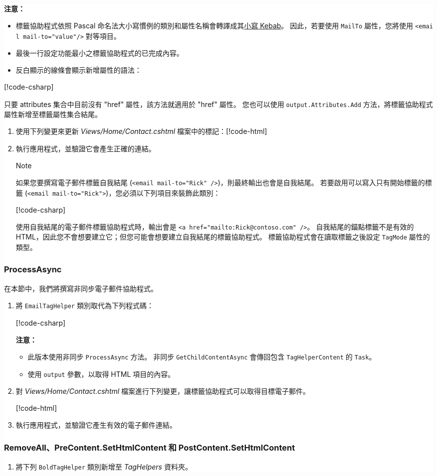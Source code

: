**注意：**

* 標籤協助程式依照 Pascal 命名法大小寫慣例的類別和屬性名稱會轉譯成其[小寫 Kebab](https://stackoverflow.com/questions/11273282/whats-the-name-for-dash-separated-case/12273101)。 因此，若要使用 `MailTo` 屬性，您將使用 `<email mail-to="value"/>` 對等項目。

* 最後一行設定功能最小之標籤協助程式的已完成內容。

* 反白顯示的線條會顯示新增屬性的語法：

[!code-csharp[](authoring/sample/AuthoringTagHelpers/src/AuthoringTagHelpers/TagHelpers/EmailTagHelperMailTo.cs?highlight=6&range=14-21)]

只要 attributes 集合中目前沒有 "href" 屬性，該方法就適用於 "href" 屬性。 您也可以使用 `output.Attributes.Add` 方法，將標籤協助程式屬性新增至標籤屬性集合結尾。

1. 使用下列變更來更新 *Views/Home/Contact.cshtml* 檔案中的標記：[!code-html[](../../../mvc/views/tag-helpers/authoring/sample/AuthoringTagHelpers/src/AuthoringTagHelpers/Views/Home/ContactCopy.cshtml?highlight=15,16)]

2. 執行應用程式，並驗證它會產生正確的連結。
    
   > [!NOTE]
   > 如果您要撰寫電子郵件標籤自我結尾 (`<email mail-to="Rick" />`)，則最終輸出也會是自我結尾。 若要啟用可以寫入只有開始標籤的標籤 (`<email mail-to="Rick">`)，您必須以下列項目來裝飾此類別：
   > 
   > [!code-csharp[](../../../mvc/views/tag-helpers/authoring/sample/AuthoringTagHelpers/src/AuthoringTagHelpers/TagHelpers/EmailTagHelperMailVoid.cs?highlight=1&range=6-10)]
    
   使用自我結尾的電子郵件標籤協助程式時，輸出會是 `<a href="mailto:Rick@contoso.com" />`。 自我結尾的錨點標籤不是有效的 HTML，因此您不會想要建立它；但您可能會想要建立自我結尾的標籤協助程式。 標籤協助程式會在讀取標籤之後設定 `TagMode` 屬性的類型。
    
### <a name="processasync"></a>ProcessAsync

在本節中，我們將撰寫非同步電子郵件協助程式。

1. 將 `EmailTagHelper` 類別取代為下列程式碼：

   [!code-csharp[](authoring/sample/AuthoringTagHelpers/src/AuthoringTagHelpers/TagHelpers/EmailTagHelper.cs?range=6-17)]

   **注意：**

   * 此版本使用非同步 `ProcessAsync` 方法。 非同步 `GetChildContentAsync` 會傳回包含 `TagHelperContent` 的 `Task`。

   * 使用 `output` 參數，以取得 HTML 項目的內容。

2. 對 *Views/Home/Contact.cshtml* 檔案進行下列變更，讓標籤協助程式可以取得目標電子郵件。

   [!code-html[](../../../mvc/views/tag-helpers/authoring/sample/AuthoringTagHelpers/src/AuthoringTagHelpers/Views/Home/Contact.cshtml?highlight=15,16&range=1-17)]

3. 執行應用程式，並驗證它產生有效的電子郵件連結。

### <a name="removeall-precontentsethtmlcontent-and-postcontentsethtmlcontent"></a>RemoveAll、PreContent.SetHtmlContent 和 PostContent.SetHtmlContent

1. 將下列 `BoldTagHelper` 類別新增至 *TagHelpers* 資料夾。
